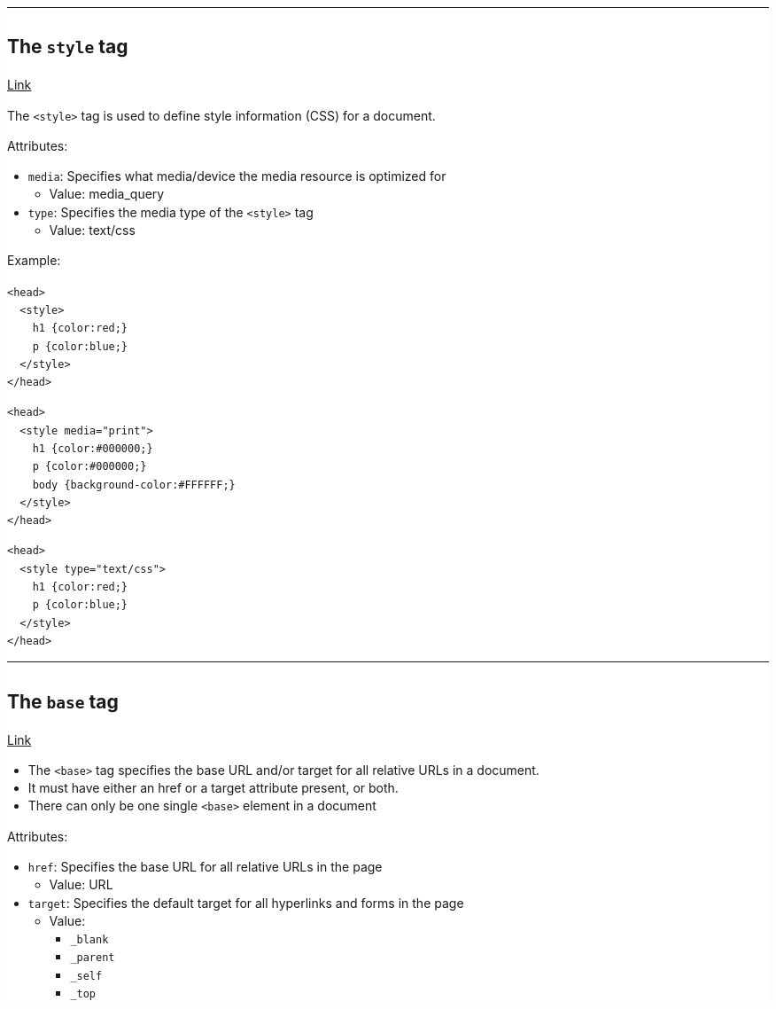 <hr>

## The `style` tag

[Link](https://www.w3schools.com/tags/tag_style.asp)

The `<style>` tag is used to define style information (CSS) for a document.

Attributes:
- `media`: Specifies what media/device the media resource is optimized for
    - Value: media_query
- `type`: Specifies the media type of the `<style>` tag
    - Value: text/css

Example: 
```
<head>
  <style>
    h1 {color:red;}
    p {color:blue;}
  </style>
</head>
```
```
<head>
  <style media="print">
    h1 {color:#000000;}
    p {color:#000000;}
    body {background-color:#FFFFFF;}
  </style>
</head>
```
```
<head>
  <style type="text/css">
    h1 {color:red;}
    p {color:blue;}
  </style>
</head>
```

<hr/>

## The `base` tag

[Link](https://www.w3schools.com/tags/tag_base.asp)

- The `<base>` tag specifies the base URL and/or target for all relative URLs in a document.
- It must have either an href or a target attribute present, or both.
- There can only be one single `<base>` element in a document

Attributes:
- `href`: Specifies the base URL for all relative URLs in the page
    - Value: URL
- `target`: Specifies the default target for all hyperlinks and forms in the page
    - Value: 
        - `_blank`
        - `_parent`
        - `_self`
        - `_top`

